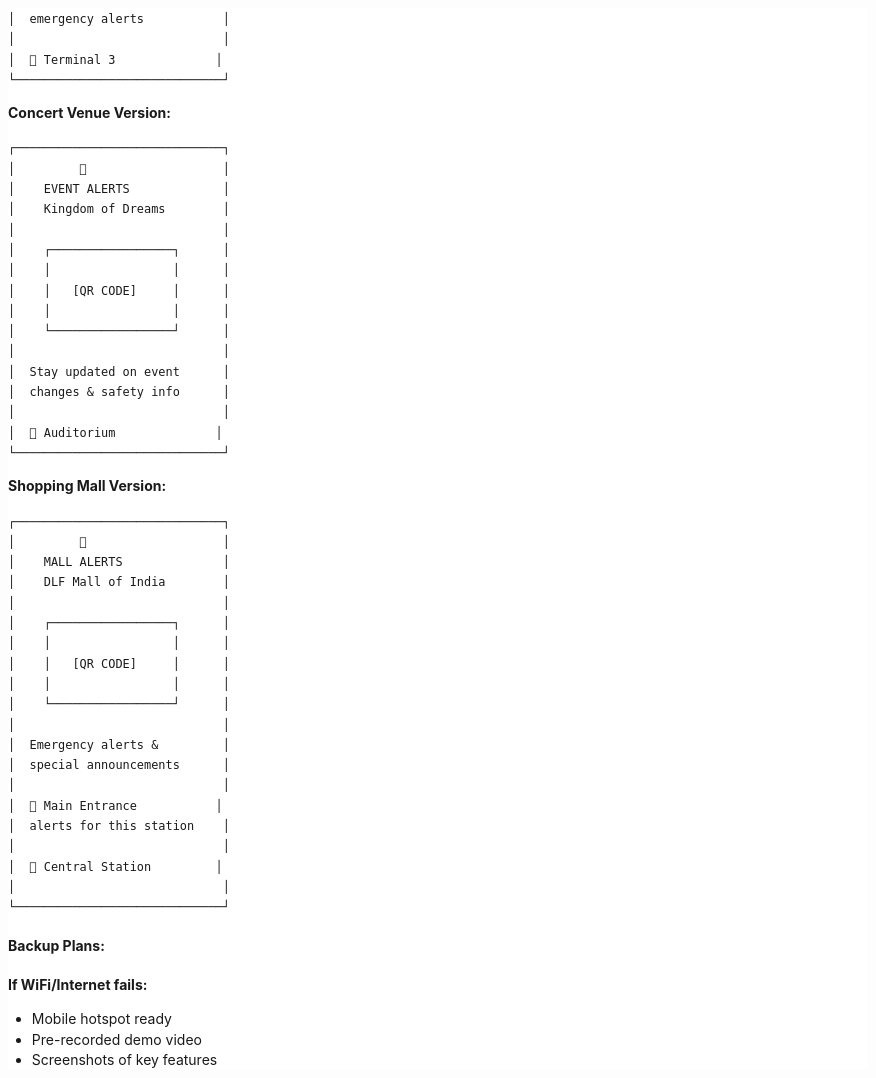 ```
│  emergency alerts           │
│                             │
│  📍 Terminal 3              │
└─────────────────────────────┘
```

**Concert Venue Version:**
```
┌─────────────────────────────┐
│         🎵                   │
│    EVENT ALERTS             │
│    Kingdom of Dreams        │
│                             │
│    ┌─────────────────┐      │
│    │                 │      │
│    │   [QR CODE]     │      │
│    │                 │      │
│    └─────────────────┘      │
│                             │
│  Stay updated on event      │
│  changes & safety info      │
│                             │
│  📍 Auditorium              │
└─────────────────────────────┘
```

**Shopping Mall Version:**
```
┌─────────────────────────────┐
│         🏢                   │
│    MALL ALERTS              │
│    DLF Mall of India        │
│                             │
│    ┌─────────────────┐      │
│    │                 │      │
│    │   [QR CODE]     │      │
│    │                 │      │
│    └─────────────────┘      │
│                             │
│  Emergency alerts &         │
│  special announcements      │
│                             │
│  📍 Main Entrance           │
│  alerts for this station    │
│                             │
│  📍 Central Station         │
│                             │
└─────────────────────────────┘
```

#### Backup Plans:

**If WiFi/Internet fails:**
- Mobile hotspot ready
- Pre-recorded demo video
- Screenshots of key features
